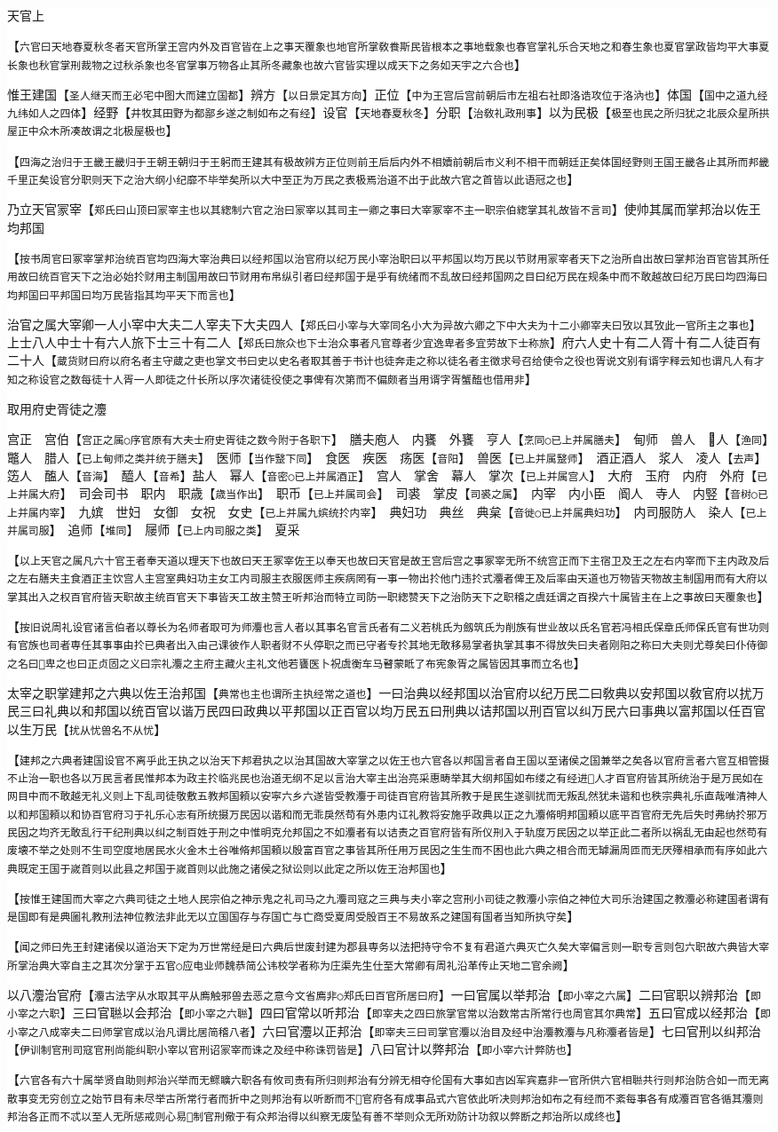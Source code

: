 天官上  

【`六官曰天地春夏秋冬者天官所掌王宫内外及百官皆在上之事天覆象也地官所掌敎飬斯民皆根本之事地载象也春官掌礼乐合天地之和春生象也夏官掌政皆均平大事夏长象也秋官掌刑裁物之过秋杀象也冬官掌事万物各止其所冬藏象也故六官皆实理以成天下之务如天宇之六合也`】  

惟王建国【`圣人继天而王必宅中图大而建立国都`】辨方【`以日景定其方向`】正位【`中为王宫后宫前朝后市左祖右社即洛诰攻位于洛汭也`】体国【`国中之道九经九纬如人之四体`】经野【`井牧其田野为都鄙乡遂之制如布之有经`】设官【`天地春夏秋冬`】分职【`治敎礼政刑事`】以为民极【`极至也民之所归犹之北辰众星所拱屋正中众木所凑故谓之北极屋极也`】  

【`四海之治归于王畿王畿归于王朝王朝归于王躬而王建其有极故辨方正位则前王后后内外不相嬻前朝后市义利不相干而朝廷正矣体国经野则王国王畿各止其所而邦畿千里正矣设官分职则天下之治大纲小纪靡不毕举矣所以大中至正为万民之表极焉治道不出于此故六官之首皆以此语冠之也`】  

乃立天官冡宰【`郑氏曰山顶曰冡宰主也以其緫制六官之治曰冡宰以其司主一卿之事曰大宰冢宰不主一职宗伯緫掌其礼故皆不言司`】使帅其属而掌邦治以佐王均邦国  

【`按书周官曰冢宰掌邦治统百官均四海大宰治典曰以经邦国以治官府以纪万民小宰治职曰以平邦国以均万民以节财用冡宰者天下之治所自出故曰掌邦治百官皆其所任用故曰统百官天下之治必始扵财用主制国用故曰节财用布帛纵引者曰经邦国于是乎有统绪而不乱故曰经邦国网之目曰纪万民在规条中而不敢越故曰纪万民曰均四海曰均邦国曰平邦国曰均万民皆指其均平天下而言也`】  

治官之属大宰卿一人小宰中大夫二人宰夫下大夫四人【`郑氏曰小宰与大宰同名小大为异故六卿之下中大夫为十二小卿宰夫曰攷以其攷此一官所主之事也`】上士八人中士十有六人旅下士三十有二人【`郑氏曰旅众也下士治众事者凡官尊者少宜逸卑者多宜劳故下士称旅`】府六人史十有二人胥十有二人徒百有二十人【`蔵货财曰府以府名者主守蔵之吏也掌文书曰史以史名者取其善于书计也徒奔走之称以徒名者主徴求号召给使令之役也胥说文别有谞字释云知也谓凡人有才知之称设官之数每徒十人胥一人即徒之什长所以序次诸徒役使之事俾有次第而不偏颇者当用谞字胥蟹醢也借用非`】  

取用府史胥徒之灋  

宫正　宫伯【`宫正之属○序官原有大夫士府史胥徒之数今附于各职下`】　膳夫庖人　内饔　外饔　亨人【`烹同○已上并属膳夫`】　甸师　兽人　人【`渔同`】　鼈人　腊人【`已上甸师之类并统于膳夫`】　医师【`当作毉下同`】　食医　疾医　疡医【`音阳`】　兽医【`已上并属毉师`】　酒正酒人　浆人　凌人【`去声`】　笾人　醢人【`音海`】　醯人【`音希`】盐人　幂人【`音密○已上并属酒正`】　宫人　掌舍　幕人　掌次【`已上并属宫人`】　大府　玉府　内府　外府【`已上并属大府`】　司会司书　职内　职歳【`歳当作出`】　职币【`已上并属司会`】　司裘　掌皮【`司裘之属`】　内宰　内小臣　阍人　寺人　内竪【`音树○已上并属内宰`】　九嫔　世妇　女御　女祝　女史【`已上并属九嫔统扵内宰`】　典妇功　典丝　典枲【`音徙○已上并属典妇功`】　内司服防人　染人【`已上并属司服`】　追师【`堆同`】　屦师【`已上内司服之类`】　夏采  

【`以上天官之属凡六十官王者奉天道以理天下也故曰天王冢宰佐王以奉天也故曰天官是故王宫后宫之事冢宰无所不统宫正而下主宿卫及王之左右内宰而下主内政及后之左右膳夫主食酒正主饮宫人主宫室典妇功主女工内司服主衣服医师主疾病罔有一事一物出扵他门违扵式灋者俾王及后率由天道也万物皆天物故主制国用而有大府以掌其出入之权百官府皆天职故主统百官天下事皆天工故主赞王听邦治而特立司防一职緫赞天下之治防天下之职稽之虞廷谓之百揆六十属皆主在上之事故曰天覆象也`】  

【`按旧说周礼设官诸言伯者以尊长为名师者取可为师灋也言人者以其事名官言氏者有二义若桃氏为劔筑氏为削族有世业故以氏名官若冯相氏保章氏师保氏官有世功则有官族也司者専任其事事由扵已典者出入由己课彼作人职者财不乆停职之而已守者专扵其地无敢移易掌者执掌其事不得放失曰夫者刚阳之称曰大夫则尤尊矣曰仆侍御之名曰卑之也曰正贞固之义曰宗礼灋之主府主藏火主礼文他若饔医卜祝虞衡车马瞽蒙眡了布宪象胥之属皆因其事而立名也`】  

太宰之职掌建邦之六典以佐王治邦国【`典常也主也谓所主执经常之道也`】一曰治典以经邦国以治官府以纪万民二曰敎典以安邦国以敎官府以扰万民三曰礼典以和邦国以统百官以谐万民四曰政典以平邦国以正百官以均万民五曰刑典以诘邦国以刑百官以纠万民六曰事典以富邦国以任百官以生万民【`扰从忧兽名不从忧`】  

【`建邦之六典者建国设官不离乎此王执之以治天下邦君执之以治其国故大宰掌之以佐王也六官各以邦国言者自王国以至诸侯之国兼举之矣各以官府言者六官互相管摄不止治一职也各以万民言者民惟邦本为政主扵临兆民也治道无纲不足以言治大宰主出治亮采惠畴举其大纲邦国如布缕之有经进人才百官府皆其所统治于是万民如在网目中而不敢越无礼义则上下乱司徒敬敷五教邦国頼以安寜六乡六遂皆受教灋于司徒百官府皆其所教于是民生遂驯扰而无叛乱然犹未谐和也秩宗典礼乐直哉唯清神人以和邦国頼以和协百官府习于礼乐心志有所统摄万民因以谐和而无乖戾然苟有外患内讧礼教将安施乎政典以正之九灋脩明邦国頼以底平百官府无先后失时弗纳扵邪万民因之均齐无敢乱行干纪刑典以纠之制百姓于刑之中惟明克允邦国之不如灋者有以诘责之百官府皆有所仪刑入于轨度万民因之以举正此二者所以祸乱无由起也然苟有废壊不举之处则不生司空度地居民水火金木土谷唯脩邦国頼以殷富百官之事皆其所任用万民因之生生而不困也此六典之相合而无罅漏周匝而无厌殬相承而有序如此六典既定王国于嵗首则以此县之邦国于嵗首则以此施之诸侯之狱讼则以此定之所以佐王治邦国也`】  

【`按惟王建国而大宰之六典司徒之土地人民宗伯之神示鬼之礼司马之九灋司寇之三典与夫小宰之宫刑小司徒之教灋小宗伯之神位大司乐治建国之教灋必称建国者谓有是国即有是典圗礼教刑法神位教法非此无以立国国存与存国亡与亡商受夏周受殷百王不易故系之建国有国者当知所执守矣`】  

【`闻之师曰先王封建诸侯以道治天下定为万世常经是曰六典后世废封建为郡县専务以法把持守令不复有君道六典灭亡久矣大宰偏言则一职专言则包六职故六典皆大宰所掌治典大宰自主之其次分掌于五官○应电业师魏恭简公讳校学者称为庄渠先生仕至大常卿有周礼沿革传止天地二官余阙`】  

以八灋治官府【`灋古法字从水取其平从廌触邪兽去恶之意今文省廌非○郑氏曰百官所居曰府`】一曰官属以举邦治【`即小宰之六属`】二曰官职以辨邦治【`即小宰之六职`】三曰官聮以会邦治【`即小宰之六聮`】四曰官常以听邦治【`即宰夫之四曰旅掌官常以治数常古所常行也周官其尔典常`】五曰官成以经邦治【`即小宰之八成宰夫二曰师掌官成以治凡谓比居简稽八者`】六曰官灋以正邦治【`即宰夫三曰司掌官灋以治目及经中治灋教灋与凡称灋者皆是`】七曰官刑以纠邦治【`伊训制官刑司寇官刑尚能纠职小宰以官刑诏冡宰而诛之及经中称诛罚皆是`】八曰官计以弊邦治【`即小宰六计弊防也`】  

【`六官各有六十属举贤自助则邦治兴举而无鳏矌六职各有攸司责有所归则邦治有分辨无相夺伦国有大事如吉凶军宾嘉非一官所供六官相聮共行则邦治防合如一而无离散事变无穷创立之始节目有未尽举古所常行者而折中之则邦治有以听断而不官府各有成事品式六官依此听决则邦治如布之有经而不紊每事各有成灋百官各循其灋则邦治各正而不忒以至人无所惩戒则心易制官刑儆于有众邦治得以纠察无废坠有善不举则众无所劝防计功叙以弊断之邦治所以成终也`】  
